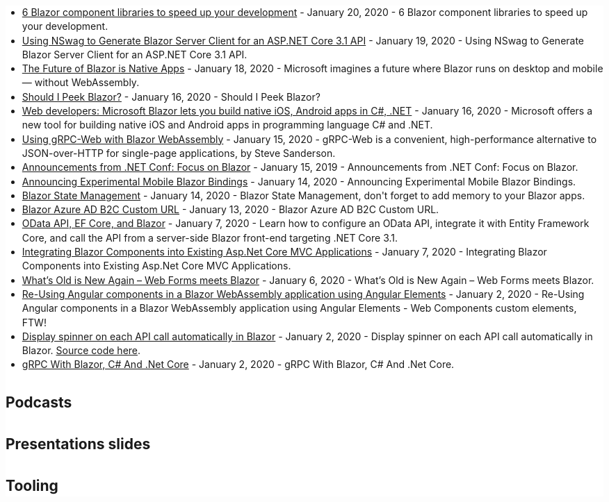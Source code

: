 * [6 Blazor component libraries to speed up your development](https://jonhilton.net/blazor-component-libraries/) - January 20, 2020 - 6 Blazor component libraries to speed up your development.
* [Using NSwag to Generate Blazor Server Client for an ASP.NET Core 3.1 API](https://elanderson.net/2020/01/using-nswag-to-generate-blazor-server-client-for-an-asp-net-core-3-1-api/) - January 19, 2020 - Using NSwag to Generate Blazor Server Client for an ASP.NET Core 3.1 API.
* [The Future of Blazor is Native Apps](https://medium.com/young-coder/the-future-of-blazor-is-native-apps-9f4a510acdd5) - January 18, 2020 - Microsoft imagines a future where Blazor runs on desktop and mobile — without WebAssembly.
* [Should I Peek Blazor?](https://remibou.github.io/Should-I-peek-Blazor/) - January 16, 2020 - Should I Peek Blazor?
* [Web developers: Microsoft Blazor lets you build native iOS, Android apps in C#, .NET](https://www.zdnet.com/article/web-developers-microsoft-blazor-lets-you-build-native-ios-android-apps-in-c-net/) - January 16, 2020 - Microsoft offers a new tool for building native iOS and Android apps in programming language C# and .NET.
* [Using gRPC-Web with Blazor WebAssembly](https://blog.stevensanderson.com/2020/01/15/2020-01-15-grpc-web-in-blazor-webassembly/) - January 15, 2020 - gRPC-Web is a convenient, high-performance alternative to JSON-over-HTTP for single-page applications, by Steve Sanderson.
* [Announcements from .NET Conf: Focus on Blazor](https://gunnarpeipman.com/focus-on-blazor-announcements/) - January 15, 2019 - Announcements from .NET Conf: Focus on Blazor.
* [Announcing Experimental Mobile Blazor Bindings](https://devblogs.microsoft.com/aspnet/mobile-blazor-bindings-experiment/) - January 14, 2020 - Announcing Experimental Mobile Blazor Bindings.
* [Blazor State Management](https://blog.jeremylikness.com/blog/blazor-state-management) - January 14, 2020 - Blazor State Management, don't forget to add memory to your Blazor apps.
* [Blazor Azure AD B2C Custom URL](https://wellsb.com/csharp/aspnet/blazor-azure-ad-b2c-custom-url/) - January 13, 2020 - Blazor Azure AD B2C Custom URL.
* [OData API, EF Core, and Blazor](https://wellsb.com/csharp/aspnet/odata-api-ef-core-blazor/) - January 7, 2020 - Learn how to configure an OData API, integrate it with Entity Framework Core, and call the API from a server-side Blazor front-end targeting .NET Core 3.1.
* [Integrating Blazor Components into Existing Asp.Net Core MVC Applications](https://medium.com/@waelkdouh/integrating-blazor-components-into-existing-asp-net-core-mvc-applications-b1a2aec4ac1f) - January 7, 2020 - Integrating Blazor Components into Existing Asp.Net Core MVC Applications.
* [What’s Old is New Again – Web Forms meets Blazor](https://jeffreyfritz.com/2020/01/whats-old-is-new-again-web-forms-meets-blazor/) - January 6, 2020 - What’s Old is New Again – Web Forms meets Blazor.
* [Re-Using Angular components in a Blazor WebAssembly application using Angular Elements](https://www.thinktecture.com/blazor/integrations/angular-elements-web-components/) - January 2, 2020 - Re-Using Angular components in a Blazor WebAssembly application using Angular Elements - Web Components custom elements, FTW!
* [Display spinner on each API call automatically in Blazor](https://bipinpaul.com/posts/display-spinner-on-each-api-call-automatically-in-blazor) - January 2, 2020 - Display spinner on each API call automatically in Blazor. [Source code here](https://github.com/iAmBipinPaul/BlazorDisplaySpinnerAutomatically).
* [gRPC With Blazor, C# And .Net Core](https://www.c-sharpcorner.com/article/grpc-with-c-sharp-net-core-calling-grpc-service-with-blazor-server-side-applicati/) - January 2, 2020 - gRPC With Blazor, C# And .Net Core.

## Podcasts

## Presentations slides

## Tooling
